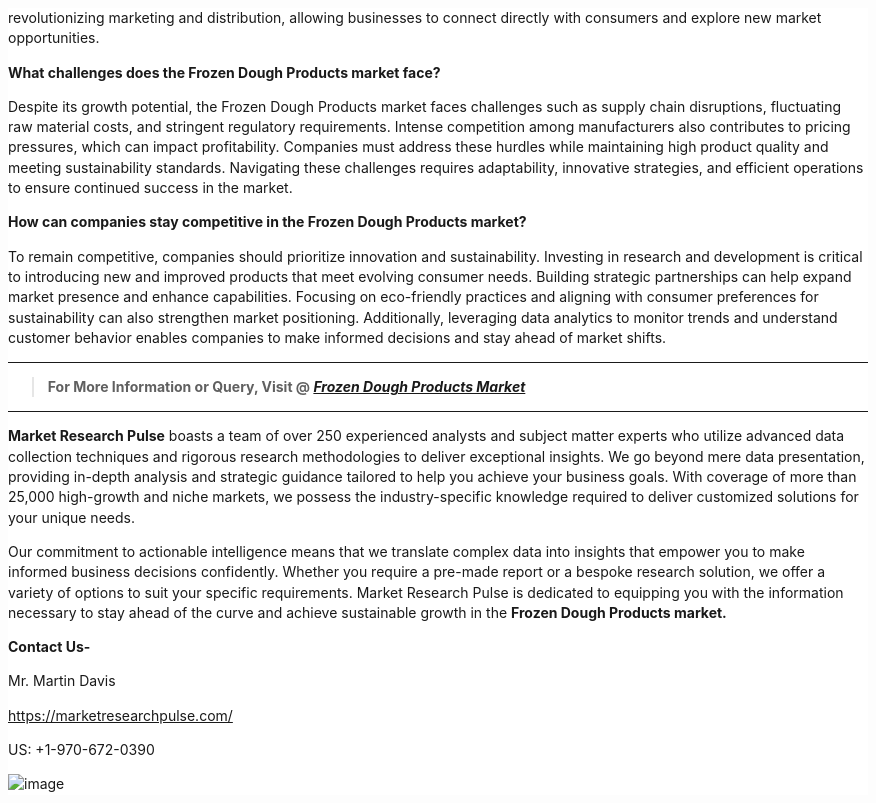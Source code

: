 revolutionizing marketing and distribution, allowing businesses to connect directly with consumers and explore new market opportunities.</p><p><strong>What challenges does the Frozen Dough Products market face?</strong></p><p>Despite its growth potential, the Frozen Dough Products market faces challenges such as supply chain disruptions, fluctuating raw material costs, and stringent regulatory requirements. Intense competition among manufacturers also contributes to pricing pressures, which can impact profitability. Companies must address these hurdles while maintaining high product quality and meeting sustainability standards. Navigating these challenges requires adaptability, innovative strategies, and efficient operations to ensure continued success in the market.</p><p><strong>How can companies stay competitive in the Frozen Dough Products market?</strong></p><p>To remain competitive, companies should prioritize innovation and sustainability. Investing in research and development is critical to introducing new and improved products that meet evolving consumer needs. Building strategic partnerships can help expand market presence and enhance capabilities. Focusing on eco-friendly practices and aligning with consumer preferences for sustainability can also strengthen market positioning. Additionally, leveraging data analytics to monitor trends and understand customer behavior enables companies to make informed decisions and stay ahead of market shifts.</p><hr /><blockquote><p><strong>For More Information or Query, Visit @&nbsp;<em><a href="https://marketresearchpulse.com/report/40656/frozen-dough-products-market?utm_source=Linkedin&utm_medium=0115">Frozen Dough Products Market</a></em></strong></p></blockquote><hr /><p><strong>Market Research Pulse</strong> boasts a team of over 250 experienced analysts and subject matter experts who utilize advanced data collection techniques and rigorous research methodologies to deliver exceptional insights. We go beyond mere data presentation, providing in-depth analysis and strategic guidance tailored to help you achieve your business goals. With coverage of more than 25,000 high-growth and niche markets, we possess the industry-specific knowledge required to deliver customized solutions for your unique needs.</p><p>Our commitment to actionable intelligence means that we translate complex data into insights that empower you to make informed business decisions confidently. Whether you require a pre-made report or a bespoke research solution, we offer a variety of options to suit your specific requirements. Market Research Pulse is dedicated to equipping you with the information necessary to stay ahead of the curve and achieve sustainable growth in the <strong>Frozen Dough Products market.</strong></p><p><strong>Contact Us-</strong></p><p>Mr. Martin Davis</p><p>https://marketresearchpulse.com/</p><p>US: +1-970-672-0390</p>
![image](https://github.com/user-attachments/assets/00456547-24b3-444f-9b3c-40f59f51ebed)
